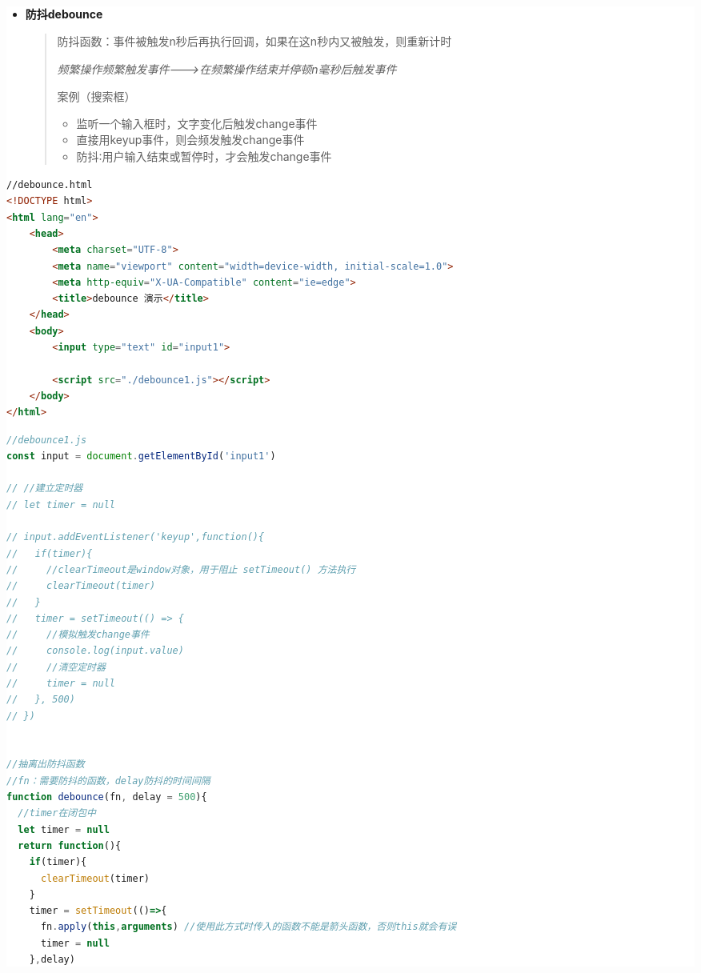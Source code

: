 

* **防抖debounce**

  > 防抖函数：事件被触发n秒后再执行回调，如果在这n秒内又被触发，则重新计时
  >
  > *频繁操作频繁触发事件--->在频繁操作结束并停顿n毫秒后触发事件*
  >
  > 案例（搜索框）
  >
  > * 监听一个输入框时，文字变化后触发change事件
  > * 直接用keyup事件，则会频发触发change事件
  > * 防抖∶用户输入结束或暂停时，才会触发change事件

```html
//debounce.html
<!DOCTYPE html>
<html lang="en">
    <head>
        <meta charset="UTF-8">
        <meta name="viewport" content="width=device-width, initial-scale=1.0">
        <meta http-equiv="X-UA-Compatible" content="ie=edge">
        <title>debounce 演示</title>
    </head>
    <body>
        <input type="text" id="input1">

        <script src="./debounce1.js"></script>
    </body>
</html>
```

```js
//debounce1.js
const input = document.getElementById('input1')

// //建立定时器
// let timer = null

// input.addEventListener('keyup',function(){
//   if(timer){
//     //clearTimeout是window对象，用于阻止 setTimeout() 方法执行
//     clearTimeout(timer)
//   }
//   timer = setTimeout(() => {
//     //模拟触发change事件
//     console.log(input.value)
//     //清空定时器
//     timer = null
//   }, 500)
// })


//抽离出防抖函数
//fn：需要防抖的函数，delay防抖的时间间隔
function debounce(fn, delay = 500){
  //timer在闭包中
  let timer = null 
  return function(){
    if(timer){
      clearTimeout(timer)
    }
    timer = setTimeout(()=>{
      fn.apply(this,arguments) //使用此方式时传入的函数不能是箭头函数，否则this就会有误
      timer = null
    },delay)
```